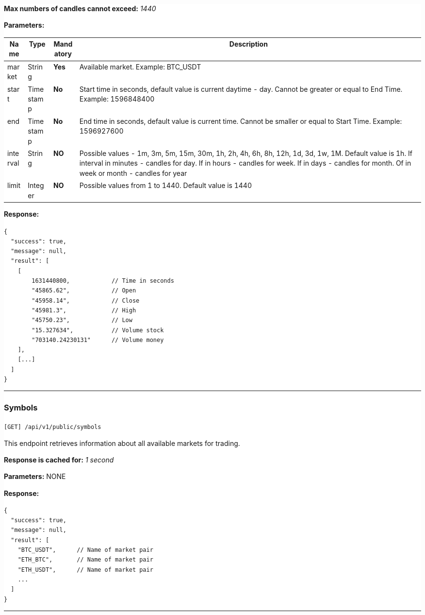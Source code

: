 **Max numbers of candles cannot exceed:**
_1440_

**Parameters:**

Name | Type | Mandatory | Description
------------ | ------------ | ------------ | ------------
market | String | **Yes** | Available market. Example: BTC_USDT
start | Timestamp | **No** | Start time in seconds, default value is current daytime - day. Cannot be greater or equal to End Time. Example: 1596848400
end | Timestamp | **No** | End time in seconds, default value is current time. Cannot be smaller or equal to Start Time. Example: 1596927600
interval | String | **NO** | Possible values - 1m, 3m, 5m, 15m, 30m, 1h, 2h, 4h, 6h, 8h, 12h, 1d, 3d, 1w, 1M. Default value is 1h. If interval in minutes - candles for day. If in hours - candles for week. If in days - candles for month. Of in week or month - candles for year 
limit | Integer | **NO** | Possible values from 1 to 1440. Default value is 1440

**Response:**
```json5
{
  "success": true,
  "message": null,
  "result": [
    [
        1631440800,            // Time in seconds
        "45865.62",            // Open
        "45958.14",            // Close
        "45981.3",             // High
        "45750.23",            // Low
        "15.327634",           // Volume stock
        "703140.24230131"      // Volume money
    ],
    [...]
  ]
}
```
___

### Symbols

```
[GET] /api/v1/public/symbols
```
This endpoint retrieves information about all available markets for trading.

**Response is cached for:**
_1 second_

**Parameters:**
NONE

**Response:**
```json5
{
  "success": true,
  "message": null,
  "result": [
    "BTC_USDT",      // Name of market pair
    "ETH_BTC",       // Name of market pair
    "ETH_USDT",      // Name of market pair
    ...
  ]
}
```
___
